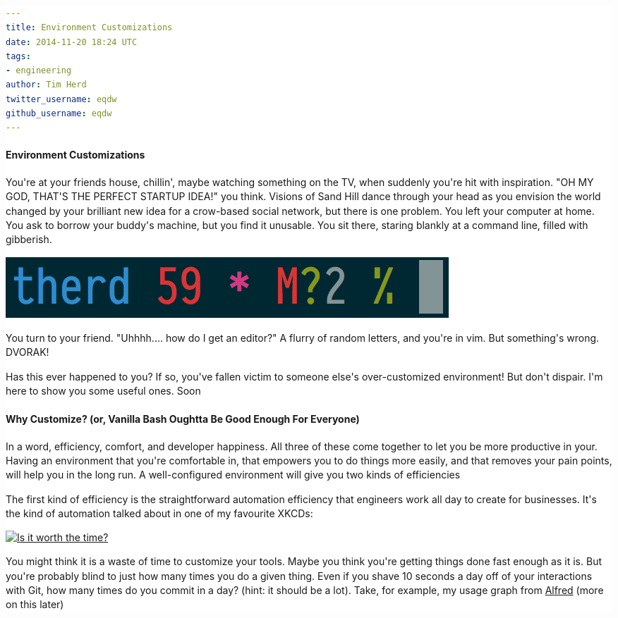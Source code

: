 ```yaml
---
title: Environment Customizations
date: 2014-11-20 18:24 UTC
tags:
- engineering
author: Tim Herd
twitter_username: eqdw
github_username: eqdw
---
```


#### Environment Customizations

You're at your friends house, chillin', maybe watching something on the
TV, when suddenly you're hit with inspiration. "OH MY GOD, THAT'S THE
PERFECT STARTUP IDEA!" you think. Visions of Sand Hill dance through
your head as you envision the world changed by your brilliant new idea
for a crow-based social network, but there is one problem. You left your
computer at home. You ask to borrow your buddy's machine, but you find
it unusable. You sit there, staring blankly at a command line, filled
with gibberish.

![Command line gibberish](images/2014/11/commandline.png)

You turn to your friend. "Uhhhh.... how do I get an editor?" A flurry of
random letters, and you're in vim. But something's wrong. DVORAK!

Has this ever happened to you? If so, you've fallen victim to someone
else's over-customized environment! But don't dispair. I'm here to show
you some useful ones. Soon

#### Why Customize? (or, Vanilla Bash Oughtta Be Good Enough For Everyone)

In a word, efficiency, comfort, and developer happiness. All three of
these come together to let you be more productive in your. Having an
environment that you're comfortable in, that empowers you to do things
more easily, and that removes your pain points, will help you in the
long run. A well-configured environment will give you two kinds of
efficiencies

The first kind of efficiency is the straightforward automation
efficiency that engineers work all day to create for businesses. It's
the kind of automation talked about in one of my favourite XKCDs:

[ ![Is it worth the
time?](http://imgs.xkcd.com/comics/is_it_worth_the_time.png)](http://xkcd.com/1205/)

You might think it is a waste of time to customize your tools. Maybe you
think you're getting things done fast enough as it is. But you're
probably blind to just how many times you do a given thing. Even if you
shave 10 seconds a day off of your interactions with Git, how many times
do you commit in a day? (hint: it should be a lot). Take, for example,
my usage graph from [Alfred](http://www.alfredapp.com/) (more on this
later)
